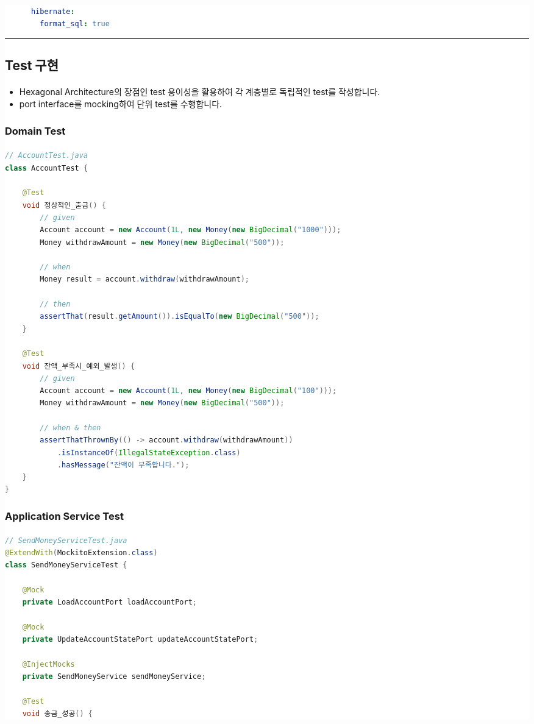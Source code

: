 ```yaml
      hibernate:
        format_sql: true
```


---


## Test 구현

- Hexagonal Architecture의 장점인 test 용이성을 활용하여 각 계층별로 독립적인 test를 작성합니다.
- port interface를 mocking하여 단위 test를 수행합니다.


### Domain Test

```java
// AccountTest.java
class AccountTest {
    
    @Test
    void 정상적인_출금() {
        // given
        Account account = new Account(1L, new Money(new BigDecimal("1000")));
        Money withdrawAmount = new Money(new BigDecimal("500"));
        
        // when
        Money result = account.withdraw(withdrawAmount);
        
        // then
        assertThat(result.getAmount()).isEqualTo(new BigDecimal("500"));
    }
    
    @Test
    void 잔액_부족시_예외_발생() {
        // given
        Account account = new Account(1L, new Money(new BigDecimal("100")));
        Money withdrawAmount = new Money(new BigDecimal("500"));
        
        // when & then
        assertThatThrownBy(() -> account.withdraw(withdrawAmount))
            .isInstanceOf(IllegalStateException.class)
            .hasMessage("잔액이 부족합니다.");
    }
}
```


### Application Service Test

```java
// SendMoneyServiceTest.java
@ExtendWith(MockitoExtension.class)
class SendMoneyServiceTest {
    
    @Mock
    private LoadAccountPort loadAccountPort;
    
    @Mock
    private UpdateAccountStatePort updateAccountStatePort;
    
    @InjectMocks
    private SendMoneyService sendMoneyService;
    
    @Test
    void 송금_성공() {
```